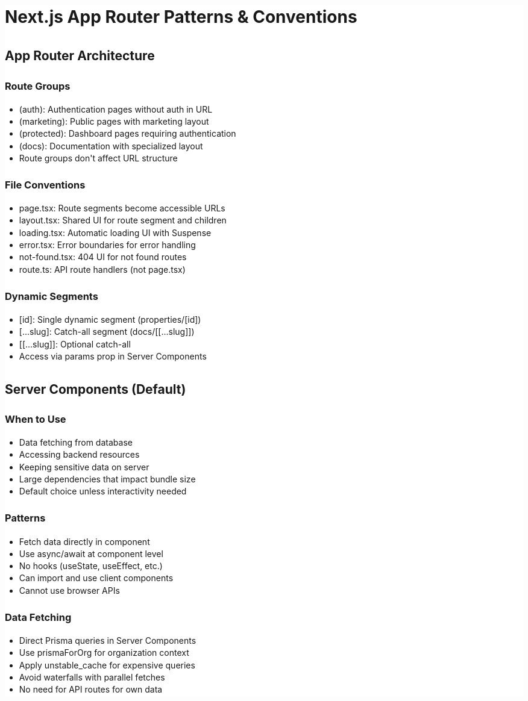 # Next.js App Router Patterns & Conventions

## App Router Architecture

### Route Groups
- (auth): Authentication pages without auth in URL
- (marketing): Public pages with marketing layout
- (protected): Dashboard pages requiring authentication
- (docs): Documentation with specialized layout
- Route groups don't affect URL structure

### File Conventions
- page.tsx: Route segments become accessible URLs
- layout.tsx: Shared UI for route segment and children
- loading.tsx: Automatic loading UI with Suspense
- error.tsx: Error boundaries for error handling
- not-found.tsx: 404 UI for not found routes
- route.ts: API route handlers (not page.tsx)

### Dynamic Segments
- [id]: Single dynamic segment (properties/[id])
- [...slug]: Catch-all segment (docs/[[...slug]])
- [[...slug]]: Optional catch-all
- Access via params prop in Server Components

## Server Components (Default)

### When to Use
- Data fetching from database
- Accessing backend resources
- Keeping sensitive data on server
- Large dependencies that impact bundle size
- Default choice unless interactivity needed

### Patterns
- Fetch data directly in component
- Use async/await at component level
- No hooks (useState, useEffect, etc.)
- Can import and use client components
- Cannot use browser APIs

### Data Fetching
- Direct Prisma queries in Server Components
- Use prismaForOrg for organization context
- Apply unstable_cache for expensive queries
- Avoid waterfalls with parallel fetches
- No need for API routes for own data
